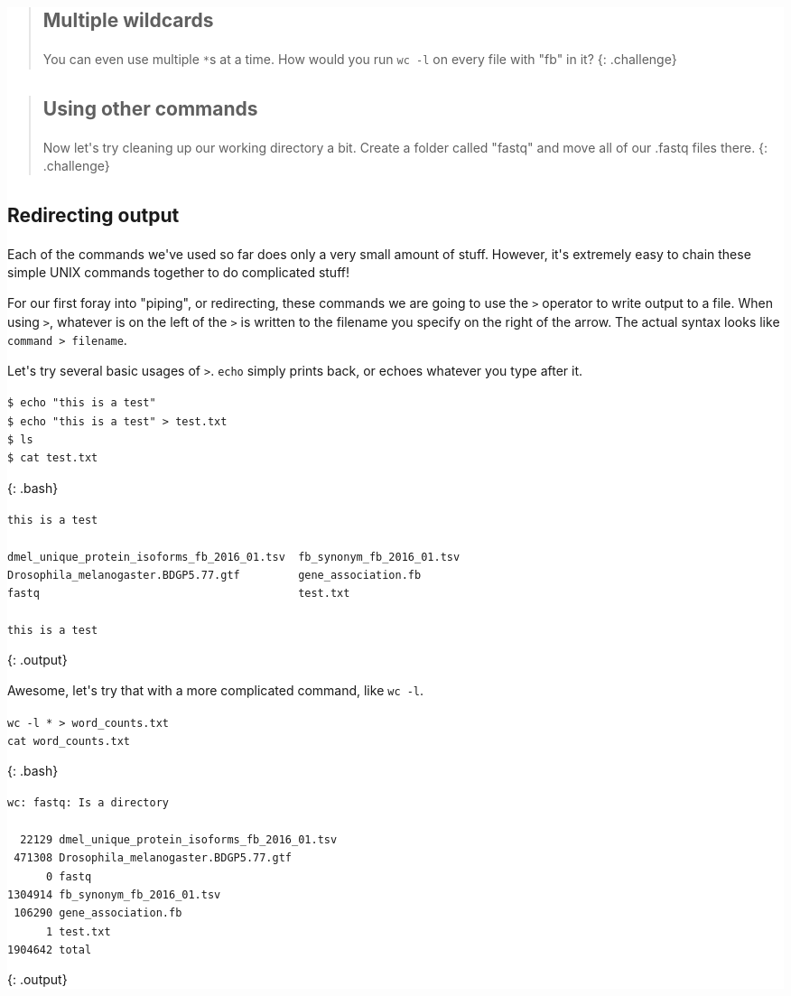 > ## Multiple wildcards
> You can even use multiple `*`s at a time. How would you run `wc -l` on every file with "fb" in it?
{: .challenge}

> ## Using other commands
> Now let's try cleaning up our working directory a bit. Create a folder called "fastq" and move all of our .fastq files there.
{: .challenge}

## Redirecting output

Each of the commands we've used so far does only a very small amount of stuff. However, it's extremely easy to chain these simple UNIX commands together to do complicated stuff!

For our first foray into "piping", or redirecting, these commands we are going to use the `>` operator to write output to a file. When using `>`, whatever is on the left of the `>` is written to the filename you specify on the right of the arrow. The actual syntax looks like `command > filename`.

Let's try several basic usages of `>`. `echo` simply prints back, or echoes whatever you type after it.

```
$ echo "this is a test"
$ echo "this is a test" > test.txt
$ ls
$ cat test.txt
```
{: .bash}
```
this is a test

dmel_unique_protein_isoforms_fb_2016_01.tsv  fb_synonym_fb_2016_01.tsv
Drosophila_melanogaster.BDGP5.77.gtf         gene_association.fb
fastq                                        test.txt

this is a test
```
{: .output}

Awesome, let's try that with a more complicated command, like `wc -l`.

```
wc -l * > word_counts.txt
cat word_counts.txt
```
{: .bash}
```
wc: fastq: Is a directory

  22129 dmel_unique_protein_isoforms_fb_2016_01.tsv
 471308 Drosophila_melanogaster.BDGP5.77.gtf
      0 fastq
1304914 fb_synonym_fb_2016_01.tsv
 106290 gene_association.fb
      1 test.txt
1904642 total
```
{: .output}
